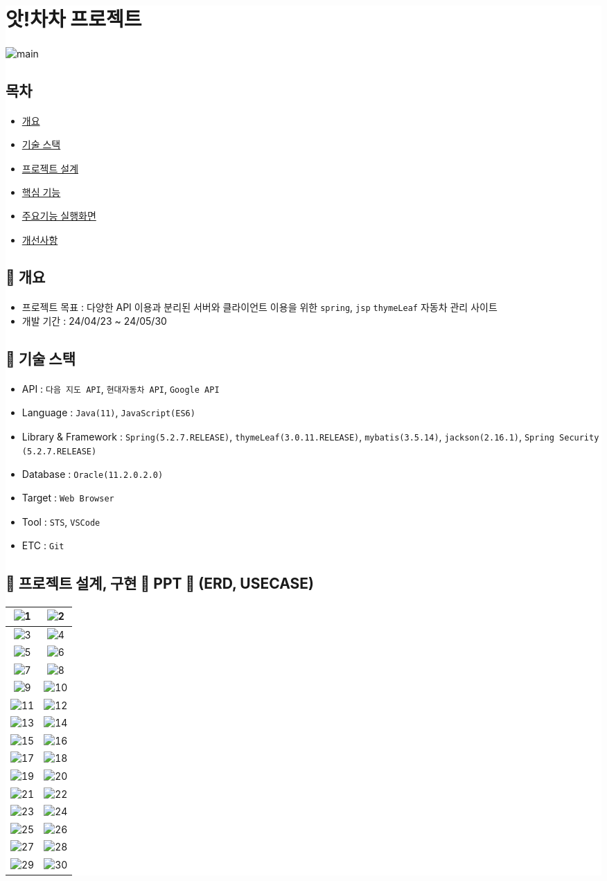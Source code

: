 # 앗!차차 프로젝트

![main](https://github.com/misosiruda/oh_my_car/assets/155126222/c2b057bf-568c-4aa1-a449-74f161dd20cf)

## 목차

- [개요](https://github.com/JongHoonKim1004/Project_Survey#-개요)

- [기술 스택](https://github.com/JongHoonKim1004/Project_Survey#-기술-스택)

- [프로젝트 설계](https://github.com/JongHoonKim1004/Project_Survey#-프로젝트-설계)

- [핵심 기능](https://github.com/JongHoonKim1004/Project_Survey#-핵심-기능)

- [주요기능 실행화면](https://github.com/JongHoonKim1004/Project_Survey#-주요기능-실행화면)

- [개선사항](https://github.com/oh_my_car/Project_Survey#-개선사항)

## 🚩 개요

- 프로젝트 목표 : 다양한 API 이용과 분리된 서버와 클라이언트 이용을 위한 `spring`, `jsp` `thymeLeaf` 자동차 관리 사이트
- 개발 기간 : 24/04/23 ~ 24/05/30

## 🔧 기술 스택

- API : `다음 지도 API`, `현대자동차 API`, `Google API`
- Language : `Java(11)`, `JavaScript(ES6)`
- Library & Framework : `Spring(5.2.7.RELEASE)`, `thymeLeaf(3.0.11.RELEASE)`, `mybatis(3.5.14)`, `jackson(2.16.1)`, `Spring Security(5.2.7.RELEASE)`
- Database : `Oracle(11.2.0.2.0)`
- Target : `Web Browser`

- Tool : `STS`, `VSCode`
- ETC : `Git`

## 👾 프로젝트 설계, 구현 📂 PPT 📂 (ERD, USECASE)

|![1](https://github.com/misosiruda/oh_my_car/assets/155126222/f1896d85-9d59-4716-a6e2-67ed5f9096a3) | ![2](https://github.com/misosiruda/oh_my_car/assets/155126222/342f7634-8743-41c3-a5bb-631adceb9edc) |
| :-------------------------------------------------------------------------------------------------------------------------------: | :-------------------------------------------------------------------------------------------------------------------------------: |
| ![3](https://github.com/misosiruda/oh_my_car/assets/155126222/438c0f52-8836-49be-bb59-fc3c97e29241) | ![4](https://github.com/misosiruda/oh_my_car/assets/155126222/cd4c71d1-5b50-4e22-94ca-39ffdf830e8b) |
| ![5](https://github.com/misosiruda/oh_my_car/assets/155126222/97beab33-3ff5-4b38-b5ab-290ab701d16e) | ![6](https://github.com/misosiruda/oh_my_car/assets/155126222/140bcea4-48d3-4dcb-8716-2210413a2ce1) |
| ![7](https://github.com/misosiruda/oh_my_car/assets/155126222/c8afd94d-64c7-4a47-a631-153718375bd2) | ![8](https://github.com/misosiruda/oh_my_car/assets/155126222/c5e2a829-97c9-4bbe-af12-89867f56a83c) |
| ![9](https://github.com/misosiruda/oh_my_car/assets/155126222/e1d46de6-a797-49d1-9bc7-073457d77c3e) | ![10](https://github.com/misosiruda/oh_my_car/assets/155126222/9942c4d3-e017-4c65-b2ec-3ceb19b36d83) |
| ![11](https://github.com/misosiruda/oh_my_car/assets/155126222/ffe87105-67fa-405d-9b53-2e15554e8a51) | ![12](https://github.com/misosiruda/oh_my_car/assets/155126222/ec9284e2-af95-4b04-ae54-618ede342893) |
| ![13](https://github.com/misosiruda/oh_my_car/assets/155126222/064e944f-7539-40fd-a3fe-cef51eef019b) | ![14](https://github.com/misosiruda/oh_my_car/assets/155126222/4984a346-fb9e-4d25-b05d-24f8d98aa09e) |
|![15](https://github.com/misosiruda/oh_my_car/assets/155126222/4c3ffb39-320b-4661-823a-c943dbf2b00e) | ![16](https://github.com/misosiruda/oh_my_car/assets/155126222/49b649db-0323-45bc-887d-b1448c5ca985) |
| ![17](https://github.com/misosiruda/oh_my_car/assets/155126222/6b613af4-65b8-45f5-98f5-d6db3e5834dd) | ![18](https://github.com/misosiruda/oh_my_car/assets/155126222/a893250e-fec7-4957-83d7-b6b550e7a6ef) |
| ![19](https://github.com/misosiruda/oh_my_car/assets/155126222/e785abb7-4df1-4251-a117-28120aea0610) | ![20](https://github.com/misosiruda/oh_my_car/assets/155126222/62dfe134-f1aa-4975-916f-0b04cae47ebe) |
| ![21](https://github.com/misosiruda/oh_my_car/assets/155126222/109e1e1f-5362-4a6a-9a65-d68a1dd6fdc1) | ![22](https://github.com/misosiruda/oh_my_car/assets/155126222/ed6ff825-b0a4-4d53-b6e4-581d313474af) |
| ![23](https://github.com/misosiruda/oh_my_car/assets/155126222/4e6bcd19-13d7-40f6-a0d7-b84112dfb52f) | ![24](https://github.com/misosiruda/oh_my_car/assets/155126222/76c97c50-192c-44d1-b99a-2cd4debb5c90) |
| ![25](https://github.com/misosiruda/oh_my_car/assets/155126222/3f5c0f55-8f10-4ecb-a1d4-1961e7de411b) | ![26](https://github.com/misosiruda/oh_my_car/assets/155126222/4bfcb894-c811-4e6c-a75e-6a407df6288b) |
| ![27](https://github.com/misosiruda/oh_my_car/assets/155126222/ea010533-e060-4d6d-8c83-54388aea7480) | ![28](https://github.com/misosiruda/oh_my_car/assets/155126222/0a38aba2-000f-490b-9744-7273c139ad8a) |
| ![29](https://github.com/misosiruda/oh_my_car/assets/155126222/90702303-a65a-4936-b22b-d19631d56d46) | ![30](https://github.com/misosiruda/oh_my_car/assets/155126222/18a3465e-8495-49b7-8bf6-f4cb76de95e9) |